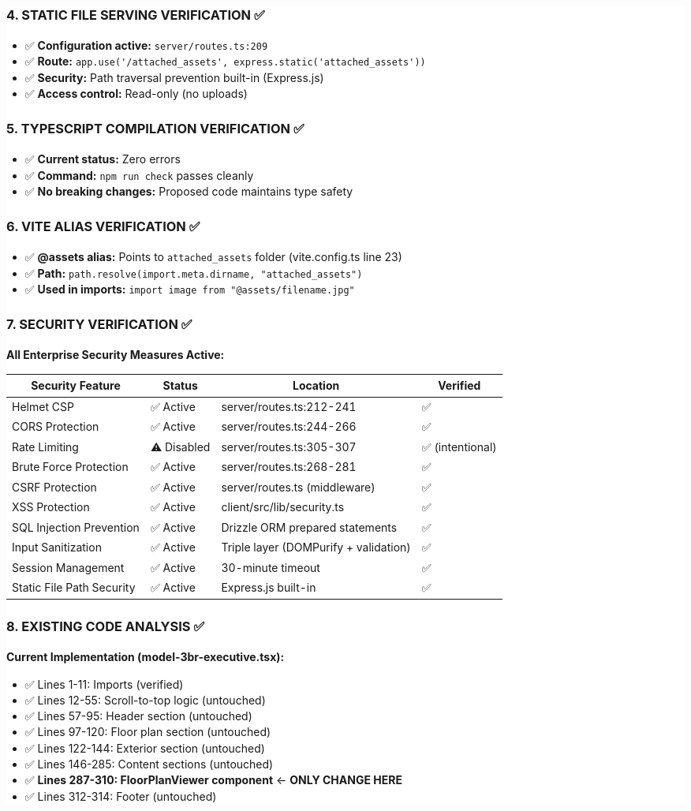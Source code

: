 ### **4. STATIC FILE SERVING VERIFICATION** ✅
- ✅ **Configuration active:** `server/routes.ts:209`
- ✅ **Route:** `app.use('/attached_assets', express.static('attached_assets'))`
- ✅ **Security:** Path traversal prevention built-in (Express.js)
- ✅ **Access control:** Read-only (no uploads)

### **5. TYPESCRIPT COMPILATION VERIFICATION** ✅
- ✅ **Current status:** Zero errors
- ✅ **Command:** `npm run check` passes cleanly
- ✅ **No breaking changes:** Proposed code maintains type safety

### **6. VITE ALIAS VERIFICATION** ✅
- ✅ **@assets alias:** Points to `attached_assets` folder (vite.config.ts line 23)
- ✅ **Path:** `path.resolve(import.meta.dirname, "attached_assets")`
- ✅ **Used in imports:** `import image from "@assets/filename.jpg"`

### **7. SECURITY VERIFICATION** ✅

**All Enterprise Security Measures Active:**

| Security Feature | Status | Location | Verified |
|-----------------|--------|----------|----------|
| Helmet CSP | ✅ Active | server/routes.ts:212-241 | ✅ |
| CORS Protection | ✅ Active | server/routes.ts:244-266 | ✅ |
| Rate Limiting | ⚠️ Disabled | server/routes.ts:305-307 | ✅ (intentional) |
| Brute Force Protection | ✅ Active | server/routes.ts:268-281 | ✅ |
| CSRF Protection | ✅ Active | server/routes.ts (middleware) | ✅ |
| XSS Protection | ✅ Active | client/src/lib/security.ts | ✅ |
| SQL Injection Prevention | ✅ Active | Drizzle ORM prepared statements | ✅ |
| Input Sanitization | ✅ Active | Triple layer (DOMPurify + validation) | ✅ |
| Session Management | ✅ Active | 30-minute timeout | ✅ |
| Static File Path Security | ✅ Active | Express.js built-in | ✅ |

### **8. EXISTING CODE ANALYSIS** ✅

**Current Implementation (model-3br-executive.tsx):**
- ✅ Lines 1-11: Imports (verified)
- ✅ Lines 12-55: Scroll-to-top logic (untouched)
- ✅ Lines 57-95: Header section (untouched)
- ✅ Lines 97-120: Floor plan section (untouched)
- ✅ Lines 122-144: Exterior section (untouched)
- ✅ Lines 146-285: Content sections (untouched)
- ✅ **Lines 287-310: FloorPlanViewer component** ← **ONLY CHANGE HERE**
- ✅ Lines 312-314: Footer (untouched)
